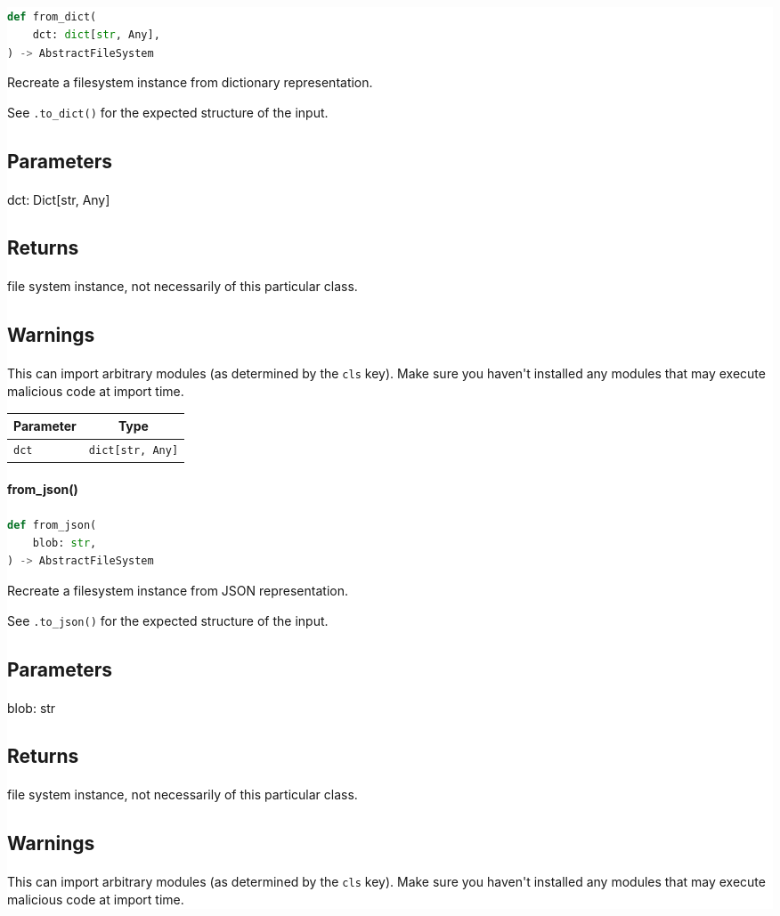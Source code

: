 ```python
def from_dict(
    dct: dict[str, Any],
) -> AbstractFileSystem
```
Recreate a filesystem instance from dictionary representation.

See ``.to_dict()`` for the expected structure of the input.

Parameters
----------
dct: Dict[str, Any]

Returns
-------
file system instance, not necessarily of this particular class.

Warnings
--------
This can import arbitrary modules (as determined by the ``cls`` key).
Make sure you haven't installed any modules that may execute malicious code
at import time.


| Parameter | Type |
|-|-|
| `dct` | `dict[str, Any]` |

#### from_json()

```python
def from_json(
    blob: str,
) -> AbstractFileSystem
```
Recreate a filesystem instance from JSON representation.

See ``.to_json()`` for the expected structure of the input.

Parameters
----------
blob: str

Returns
-------
file system instance, not necessarily of this particular class.

Warnings
--------
This can import arbitrary modules (as determined by the ``cls`` key).
Make sure you haven't installed any modules that may execute malicious code
at import time.

